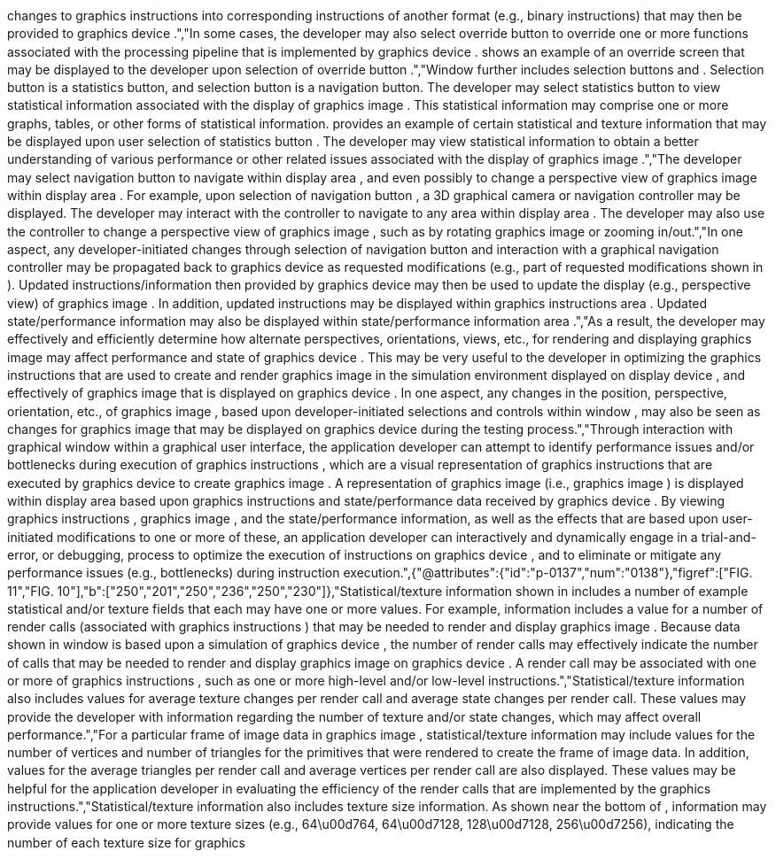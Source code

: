changes to graphics instructions  into corresponding instructions of another format (e.g., binary instructions) that may then be provided to graphics device .","In some cases, the developer may also select override button  to override one or more functions associated with the processing pipeline that is implemented by graphics device .  shows an example of an override screen that may be displayed to the developer upon selection of override button .","Window  further includes selection buttons  and . Selection button  is a statistics button, and selection button  is a navigation button. The developer may select statistics button  to view statistical information associated with the display of graphics image . This statistical information may comprise one or more graphs, tables, or other forms of statistical information.  provides an example of certain statistical and texture information that may be displayed upon user selection of statistics button . The developer may view statistical information to obtain a better understanding of various performance or other related issues associated with the display of graphics image .","The developer may select navigation button  to navigate within display area , and even possibly to change a perspective view of graphics image  within display area . For example, upon selection of navigation button , a 3D graphical camera or navigation controller may be displayed. The developer may interact with the controller to navigate to any area within display area . The developer may also use the controller to change a perspective view of graphics image , such as by rotating graphics image  or zooming in\/out.","In one aspect, any developer-initiated changes through selection of navigation button  and interaction with a graphical navigation controller may be propagated back to graphics device  as requested modifications (e.g., part of requested modifications  shown in ). Updated instructions\/information then provided by graphics device  may then be used to update the display (e.g., perspective view) of graphics image . In addition, updated instructions may be displayed within graphics instructions area . Updated state\/performance information may also be displayed within state\/performance information area .","As a result, the developer may effectively and efficiently determine how alternate perspectives, orientations, views, etc., for rendering and displaying graphics image  may affect performance and state of graphics device . This may be very useful to the developer in optimizing the graphics instructions  that are used to create and render graphics image  in the simulation environment displayed on display device , and effectively of graphics image  that is displayed on graphics device . In one aspect, any changes in the position, perspective, orientation, etc., of graphics image , based upon developer-initiated selections and controls within window , may also be seen as changes for graphics image  that may be displayed on graphics device  during the testing process.","Through interaction with graphical window  within a graphical user interface, the application developer can attempt to identify performance issues and\/or bottlenecks during execution of graphics instructions , which are a visual representation of graphics instructions that are executed by graphics device  to create graphics image . A representation of graphics image  (i.e., graphics image ) is displayed within display area  based upon graphics instructions  and state\/performance data received by graphics device . By viewing graphics instructions , graphics image , and the state\/performance information, as well as the effects that are based upon user-initiated modifications to one or more of these, an application developer can interactively and dynamically engage in a trial-and-error, or debugging, process to optimize the execution of instructions on graphics device , and to eliminate or mitigate any performance issues (e.g., bottlenecks) during instruction execution.",{"@attributes":{"id":"p-0137","num":"0138"},"figref":["FIG. 11","FIG. 10"],"b":["250","201","250","236","250","230"]},"Statistical\/texture information  shown in  includes a number of example statistical and\/or texture fields that each may have one or more values. For example, information  includes a value for a number of render calls (associated with graphics instructions ) that may be needed to render and display graphics image . Because data shown in window  is based upon a simulation of graphics device , the number of render calls may effectively indicate the number of calls that may be needed to render and display graphics image  on graphics device . A render call may be associated with one or more of graphics instructions , such as one or more high-level and\/or low-level instructions.","Statistical\/texture information  also includes values for average texture changes per render call and average state changes per render call. These values may provide the developer with information regarding the number of texture and\/or state changes, which may affect overall performance.","For a particular frame of image data in graphics image , statistical\/texture information  may include values for the number of vertices and number of triangles for the primitives that were rendered to create the frame of image data. In addition, values for the average triangles per render call and average vertices per render call are also displayed. These values may be helpful for the application developer in evaluating the efficiency of the render calls that are implemented by the graphics instructions.","Statistical\/texture information  also includes texture size information. As shown near the bottom of , information  may provide values for one or more texture sizes (e.g., 64\u00d764, 64\u00d7128, 128\u00d7128, 256\u00d7256), indicating the number of each texture size for graphics